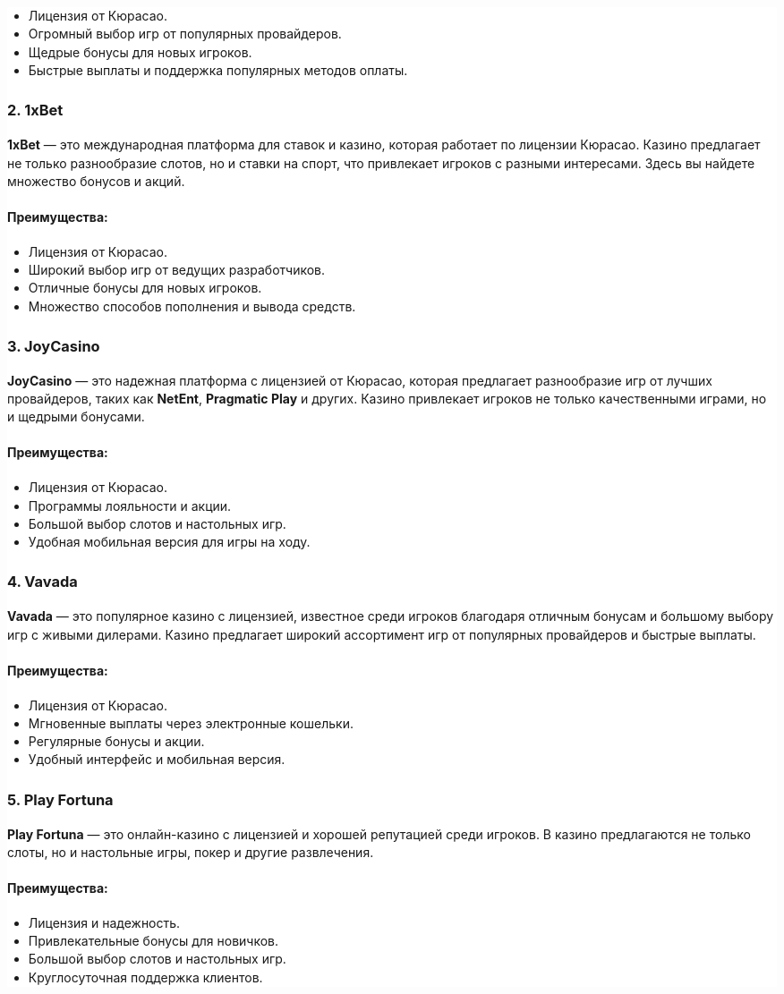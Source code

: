 * Лицензия от Кюрасао.
* Огромный выбор игр от популярных провайдеров.
* Щедрые бонусы для новых игроков.
* Быстрые выплаты и поддержка популярных методов оплаты.

### 2. **1xBet**

**1xBet** — это международная платформа для ставок и казино, которая работает по лицензии Кюрасао. Казино предлагает не только разнообразие слотов, но и ставки на спорт, что привлекает игроков с разными интересами. Здесь вы найдете множество бонусов и акций.

#### Преимущества:

* Лицензия от Кюрасао.
* Широкий выбор игр от ведущих разработчиков.
* Отличные бонусы для новых игроков.
* Множество способов пополнения и вывода средств.

### 3. **JoyCasino**

**JoyCasino** — это надежная платформа с лицензией от Кюрасао, которая предлагает разнообразие игр от лучших провайдеров, таких как **NetEnt**, **Pragmatic Play** и других. Казино привлекает игроков не только качественными играми, но и щедрыми бонусами.

#### Преимущества:

* Лицензия от Кюрасао.
* Программы лояльности и акции.
* Большой выбор слотов и настольных игр.
* Удобная мобильная версия для игры на ходу.

### 4. **Vavada**

**Vavada** — это популярное казино с лицензией, известное среди игроков благодаря отличным бонусам и большому выбору игр с живыми дилерами. Казино предлагает широкий ассортимент игр от популярных провайдеров и быстрые выплаты.

#### Преимущества:

* Лицензия от Кюрасао.
* Мгновенные выплаты через электронные кошельки.
* Регулярные бонусы и акции.
* Удобный интерфейс и мобильная версия.

### 5. **Play Fortuna**

**Play Fortuna** — это онлайн-казино с лицензией и хорошей репутацией среди игроков. В казино предлагаются не только слоты, но и настольные игры, покер и другие развлечения.

#### Преимущества:

* Лицензия и надежность.
* Привлекательные бонусы для новичков.
* Большой выбор слотов и настольных игр.
* Круглосуточная поддержка клиентов.
